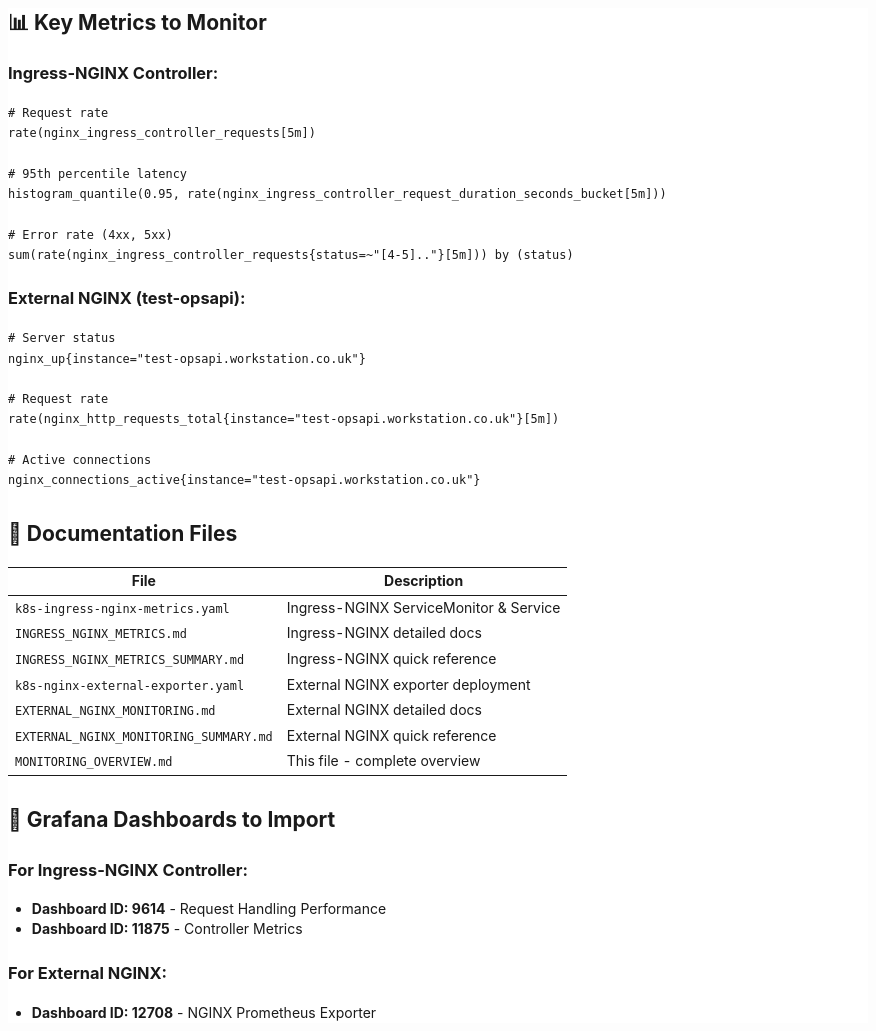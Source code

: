 ## 📊 Key Metrics to Monitor

### Ingress-NGINX Controller:
```promql
# Request rate
rate(nginx_ingress_controller_requests[5m])

# 95th percentile latency
histogram_quantile(0.95, rate(nginx_ingress_controller_request_duration_seconds_bucket[5m]))

# Error rate (4xx, 5xx)
sum(rate(nginx_ingress_controller_requests{status=~"[4-5].."}[5m])) by (status)
```

### External NGINX (test-opsapi):
```promql
# Server status
nginx_up{instance="test-opsapi.workstation.co.uk"}

# Request rate
rate(nginx_http_requests_total{instance="test-opsapi.workstation.co.uk"}[5m])

# Active connections
nginx_connections_active{instance="test-opsapi.workstation.co.uk"}
```

## 📁 Documentation Files

| File | Description |
|------|-------------|
| `k8s-ingress-nginx-metrics.yaml` | Ingress-NGINX ServiceMonitor & Service |
| `INGRESS_NGINX_METRICS.md` | Ingress-NGINX detailed docs |
| `INGRESS_NGINX_METRICS_SUMMARY.md` | Ingress-NGINX quick reference |
| `k8s-nginx-external-exporter.yaml` | External NGINX exporter deployment |
| `EXTERNAL_NGINX_MONITORING.md` | External NGINX detailed docs |
| `EXTERNAL_NGINX_MONITORING_SUMMARY.md` | External NGINX quick reference |
| `MONITORING_OVERVIEW.md` | This file - complete overview |

## 🎯 Grafana Dashboards to Import

### For Ingress-NGINX Controller:
- **Dashboard ID: 9614** - Request Handling Performance
- **Dashboard ID: 11875** - Controller Metrics

### For External NGINX:
- **Dashboard ID: 12708** - NGINX Prometheus Exporter
